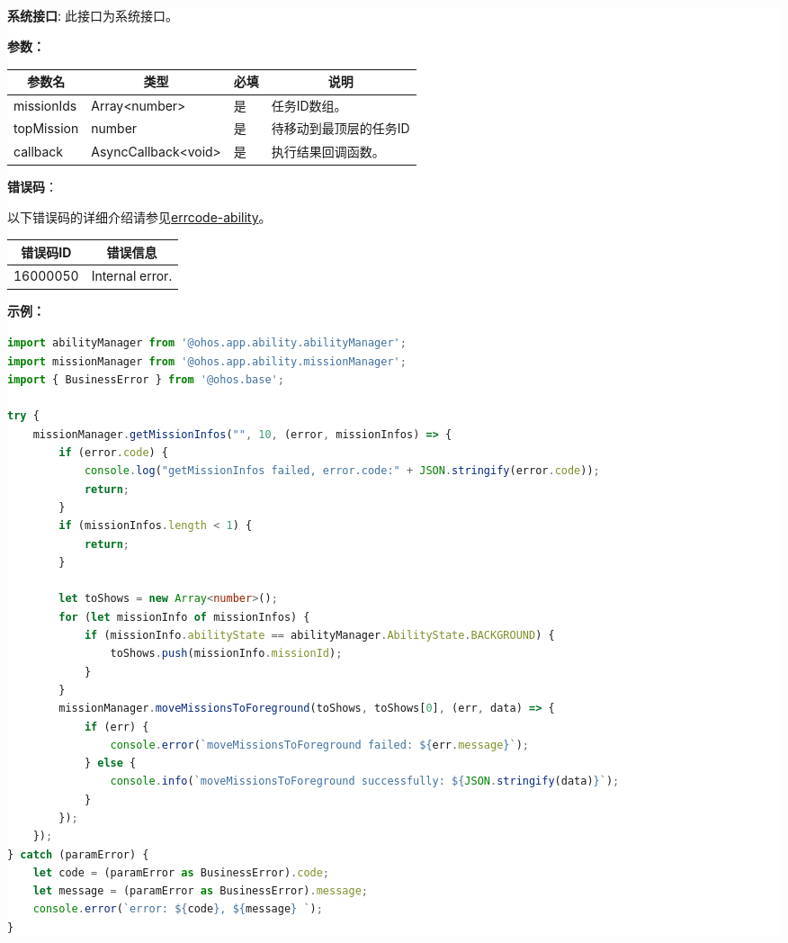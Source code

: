 **系统接口**: 此接口为系统接口。

**参数：**

  | 参数名 | 类型 | 必填 | 说明 |
  | -------- | -------- | -------- | -------- |
  | missionIds | Array&lt;number&gt; | 是 | 任务ID数组。 |
  | topMission | number | 是 | 待移动到最顶层的任务ID |
  | callback | AsyncCallback&lt;void&gt; | 是 | 执行结果回调函数。 |

**错误码**：

以下错误码的详细介绍请参见[errcode-ability](../errorcodes/errorcode-ability.md)。

| 错误码ID | 错误信息 |
| ------- | -------- |
| 16000050 | Internal error. |

**示例：**

```ts
import abilityManager from '@ohos.app.ability.abilityManager';
import missionManager from '@ohos.app.ability.missionManager';
import { BusinessError } from '@ohos.base';

try {
    missionManager.getMissionInfos("", 10, (error, missionInfos) => {
        if (error.code) {
            console.log("getMissionInfos failed, error.code:" + JSON.stringify(error.code));
            return;
        }
        if (missionInfos.length < 1) {
            return;
        }

        let toShows = new Array<number>();
        for (let missionInfo of missionInfos) {
            if (missionInfo.abilityState == abilityManager.AbilityState.BACKGROUND) {
                toShows.push(missionInfo.missionId);
            }
        }
        missionManager.moveMissionsToForeground(toShows, toShows[0], (err, data) => {
            if (err) {
                console.error(`moveMissionsToForeground failed: ${err.message}`);
            } else {
                console.info(`moveMissionsToForeground successfully: ${JSON.stringify(data)}`);
            }
        });
    });
} catch (paramError) {
    let code = (paramError as BusinessError).code;
    let message = (paramError as BusinessError).message;
    console.error(`error: ${code}, ${message} `);
}

```
